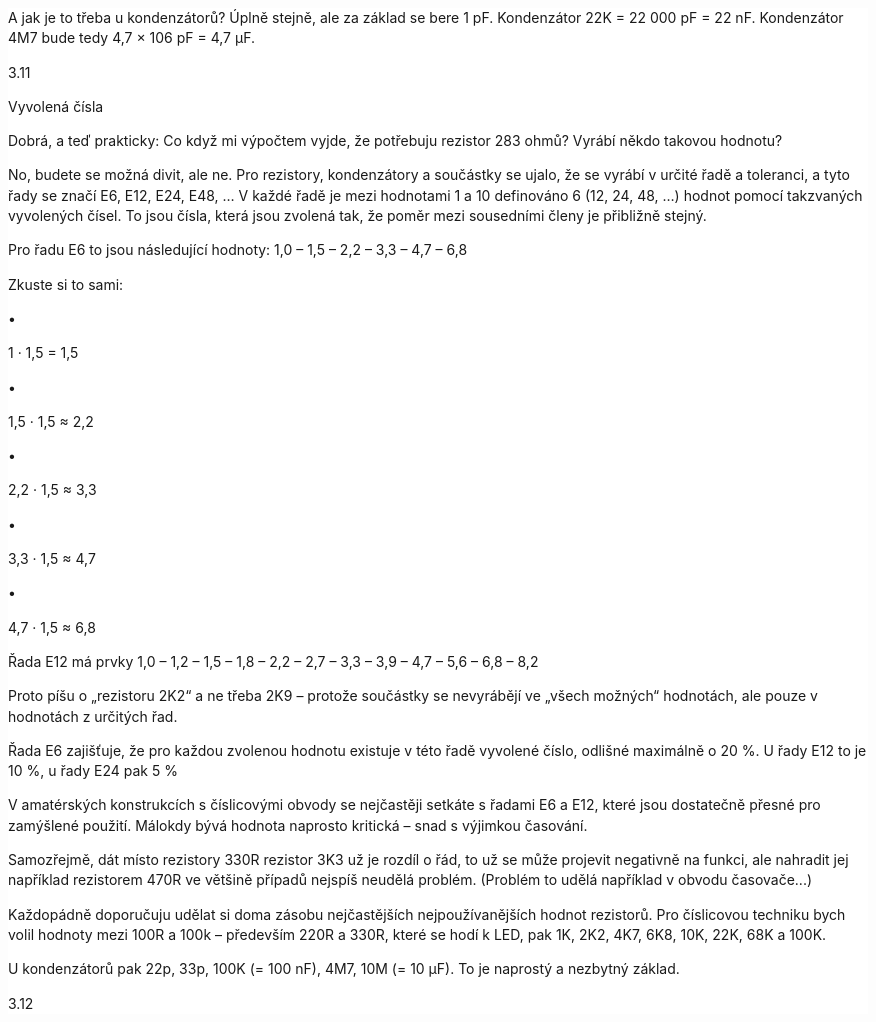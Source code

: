 A jak je to třeba u kondenzátorů? Úplně stejně, ale za základ se bere 1 pF. Kondenzátor 22K = 22 000 pF = 22 nF. Kondenzátor 4M7 bude tedy 4,7 × 106 pF = 4,7 µF.

3.11

Vyvolená čísla

Dobrá, a teď prakticky: Co když mi výpočtem vyjde, že potřebuju rezistor 283 ohmů? Vyrábí někdo takovou hodnotu?

No, budete se možná divit, ale ne. Pro rezistory, kondenzátory a součástky se ujalo, že se vyrábí v určité řadě a toleranci, a tyto řady se značí E6, E12, E24, E48, … V každé řadě je mezi hodnotami 1 a 10 definováno 6 (12, 24, 48, …) hodnot pomocí takzvaných vyvolených čísel. To jsou čísla, která jsou zvolená tak, že poměr mezi sousedními členy je přibližně stejný.

Pro řadu E6 to jsou následující hodnoty: 1,0 – 1,5 – 2,2 – 3,3 – 4,7 – 6,8

Zkuste si to sami:

•

1 · 1,5 = 1,5

•

1,5 · 1,5 ≈ 2,2

•

2,2 · 1,5 ≈ 3,3

•

3,3 · 1,5 ≈ 4,7

•

4,7 · 1,5 ≈ 6,8

Řada E12 má prvky 1,0 – 1,2 – 1,5 – 1,8 – 2,2 – 2,7 – 3,3 – 3,9 – 4,7 – 5,6 – 6,8 – 8,2

Proto píšu o „rezistoru 2K2“ a ne třeba 2K9 – protože součástky se nevyrábějí ve „všech možných“ hodnotách, ale pouze v hodnotách z určitých řad.

Řada E6 zajišťuje, že pro každou zvolenou hodnotu existuje v této řadě vyvolené číslo, odlišné maximálně o 20 %. U řady E12 to je 10 %, u řady E24 pak 5 %

V amatérských konstrukcích s číslicovými obvody se nejčastěji setkáte s řadami E6 a E12, které jsou dostatečně přesné pro zamýšlené použití. Málokdy bývá hodnota naprosto kritická – snad s výjimkou časování.

Samozřejmě, dát místo rezistory 330R rezistor 3K3 už je rozdíl o řád, to už se může projevit negativně na funkci, ale nahradit jej například rezistorem 470R ve většině případů nejspíš neudělá problém. (Problém to udělá například v obvodu časovače...)

Každopádně doporučuju udělat si doma zásobu nejčastějších nejpoužívanějších hodnot rezistorů. Pro číslicovou techniku bych volil hodnoty mezi 100R a 100k – především 220R a 330R, které se hodí k LED, pak 1K, 2K2, 4K7, 6K8, 10K, 22K, 68K a 100K.

U kondenzátorů pak 22p, 33p, 100K (= 100 nF), 4M7, 10M (= 10 µF). To je naprostý a nezbytný základ.

3.12
